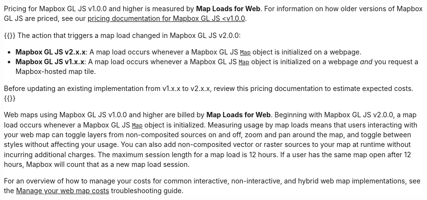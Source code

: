 Pricing for Mapbox GL JS v1.0.0 and higher is measured by **Map Loads for Web**. For information on how older versions of Mapbox GL JS are priced, see our [pricing documentation for Mapbox GL JS <v1.0.0](https://docs.mapbox.com/accounts/guides/pricing/#mapbox-gl-js--v100).

{{<Note title="Mapbox GL JS v1.x.x compared to v2.x.x">}}
The action that triggers a map load changed in Mapbox GL JS v2.0.0:

- **Mapbox GL JS v2.x.x**: A map load occurs whenever a Mapbox GL JS [`Map`](https://docs.mapbox.com/mapbox-gl-js/api/#map) object is initialized on a webpage.
- **Mapbox GL JS v1.x.x**: A map load occurs whenever a Mapbox GL JS [`Map`](https://docs.mapbox.com/mapbox-gl-js/api/#map) object is initialized on a webpage _and_ you request a Mapbox-hosted map tile.

Before updating an existing implementation from v1.x.x to v2.x.x, review this pricing documentation to estimate expected costs.
{{</Note>}}


Web maps using Mapbox GL JS v1.0.0 and higher are billed by **Map Loads for Web**. Beginning with Mapbox GL JS v2.0.0, a map load occurs whenever a Mapbox GL JS [`Map`](https://docs.mapbox.com/mapbox-gl-js/api/#map) object is initialized. Measuring usage by map loads means that users interacting with your web map can toggle layers from non-composited sources on and off, zoom and pan around the map, and toggle between styles without affecting your usage. You can also add non-composited vector or raster sources to your map at runtime without incurring additional charges. The maximum session length for a map load is 12 hours. If a user has the same map open after 12 hours, Mapbox will count that as a new map load session.

For an overview of how to manage your costs for common interactive, non-interactive, and hybrid web map implementations, see the [Manage your web map costs](https://docs.mapbox.com/help/troubleshooting/manage-web-map-costs/) troubleshooting guide.
